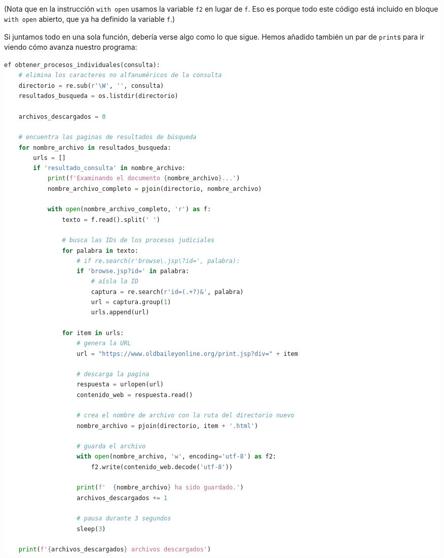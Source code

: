 (Nota que en la instrucción `with open` usamos la variable `f2` en lugar de `f`.
Eso es porque todo este código está incluido en bloque `with open` abierto,
que ya ha definido la variable `f`.)

Si juntamos todo en una sola función, debería verse algo como lo que sigue.
Hemos añadido también un par de `print`s para ir viendo cómo avanza nuestro programa:


```python
ef obtener_procesos_individuales(consulta):
    # elimina los caracteres no alfanuméricos de la consulta
    directorio = re.sub(r'\W', '', consulta)
    resultados_busqueda = os.listdir(directorio)

    archivos_descargados = 0

    # encuentra las paginas de resultados de búsqueda
    for nombre_archivo in resultados_busqueda:
        urls = []
        if 'resultado_consulta' in nombre_archivo:
            print(f'Examinando el documento {nombre_archivo}...')
            nombre_archivo_completo = pjoin(directorio, nombre_archivo)

            with open(nombre_archivo_completo, 'r') as f:
                texto = f.read().split(' ')

                # busca las IDs de los procesos judiciales
                for palabra in texto:
                    # if re.search(r'browse\.jsp\?id=', palabra):
                    if 'browse.jsp?id=' in palabra:
                        # aísla la ID
                        captura = re.search(r'id=(.+?)&', palabra)
                        url = captura.group(1)
                        urls.append(url)

                for item in urls:
                    # genera la URL
                    url = "https://www.oldbaileyonline.org/print.jsp?div=" + item

                    # descarga la pagina
                    respuesta = urlopen(url)
                    contenido_web = respuesta.read()

                    # crea el nombre de archivo con la ruta del directorio nuevo
                    nombre_archivo = pjoin(directorio, item + '.html')

                    # guarda el archivo
                    with open(nombre_archivo, 'w', encoding='utf-8') as f2:
                        f2.write(contenido_web.decode('utf-8'))

                    print(f'  {nombre_archivo} ha sido guardado.')
                    archivos_descargados += 1

                    # pausa durante 3 segundos
                    sleep(3)

    print(f'{archivos_descargados} archivos descargados')
```
